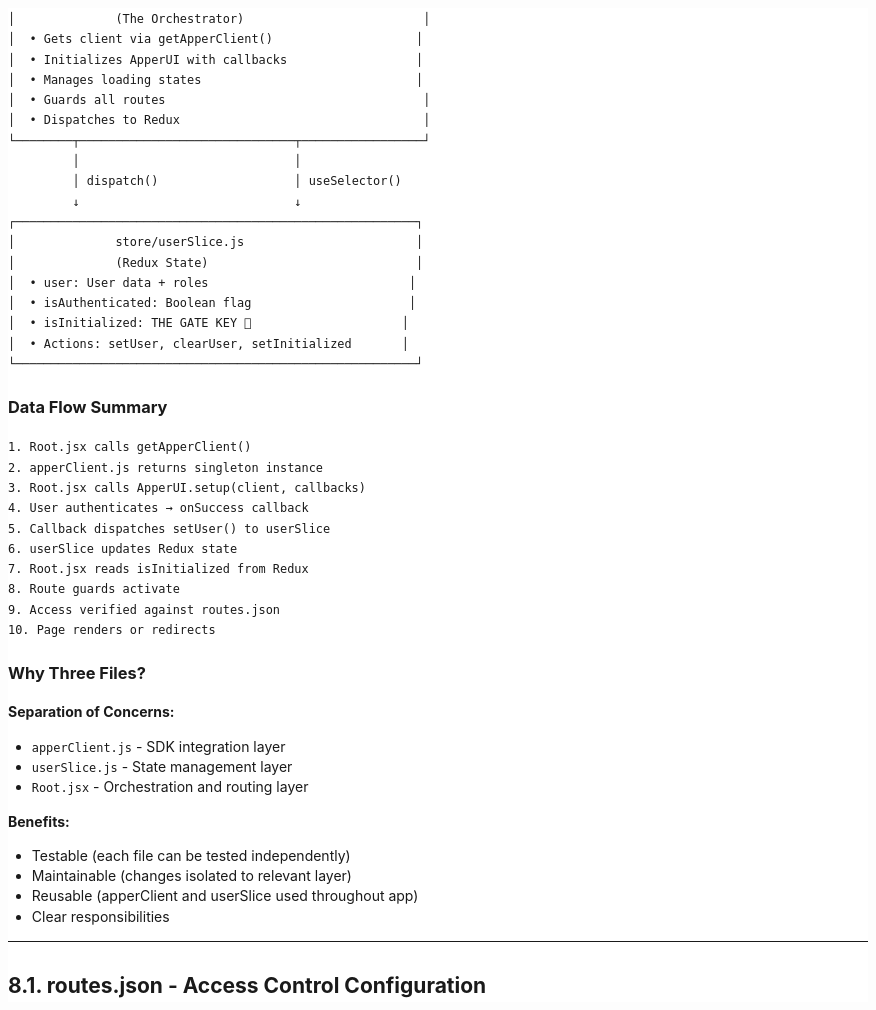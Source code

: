 ```
│              (The Orchestrator)                         │
│  • Gets client via getApperClient()                    │
│  • Initializes ApperUI with callbacks                  │
│  • Manages loading states                              │
│  • Guards all routes                                    │
│  • Dispatches to Redux                                  │
└────────┬──────────────────────────────┬─────────────────┘
         │                              │
         │ dispatch()                   │ useSelector()
         ↓                              ↓
┌────────────────────────────────────────────────────────┐
│              store/userSlice.js                        │
│              (Redux State)                             │
│  • user: User data + roles                            │
│  • isAuthenticated: Boolean flag                      │
│  • isInitialized: THE GATE KEY 🔑                     │
│  • Actions: setUser, clearUser, setInitialized       │
└────────────────────────────────────────────────────────┘
```

### Data Flow Summary

```
1. Root.jsx calls getApperClient()
2. apperClient.js returns singleton instance
3. Root.jsx calls ApperUI.setup(client, callbacks)
4. User authenticates → onSuccess callback
5. Callback dispatches setUser() to userSlice
6. userSlice updates Redux state
7. Root.jsx reads isInitialized from Redux
8. Route guards activate
9. Access verified against routes.json
10. Page renders or redirects
```

### Why Three Files?

**Separation of Concerns:**

* `apperClient.js` - SDK integration layer
* `userSlice.js` - State management layer
* `Root.jsx` - Orchestration and routing layer

**Benefits:**

* Testable (each file can be tested independently)
* Maintainable (changes isolated to relevant layer)
* Reusable (apperClient and userSlice used throughout app)
* Clear responsibilities


---

## 8.1. routes.json - Access Control Configuration
